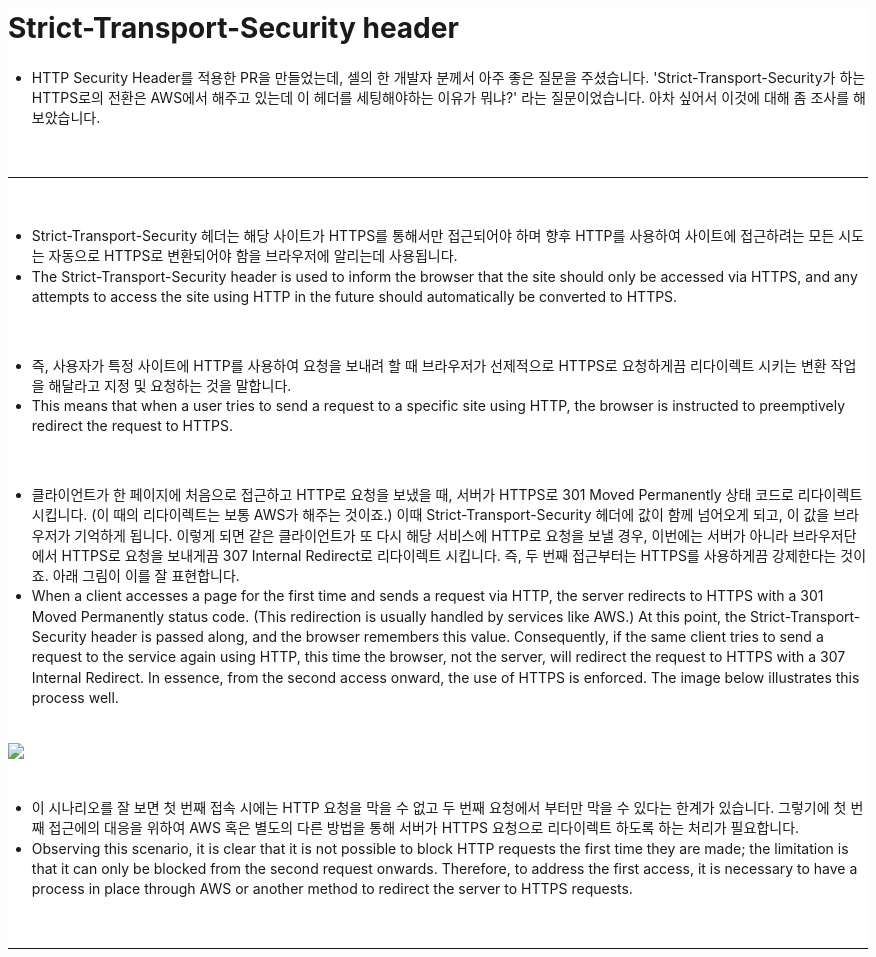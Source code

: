 # Strict-Transport-Security header

- HTTP Security Header를 적용한 PR을 만들었는데, 셀의 한 개발자 분께서 아주 좋은 질문을 주셨습니다. 'Strict-Transport-Security가 하는 HTTPS로의 전환은 AWS에서 해주고 있는데 이 헤더를 세팅해야하는 이유가 뭐냐?' 라는 질문이었습니다. 아차 싶어서 이것에 대해 좀 조사를 해보았습니다.

<br />

---

<br />

- Strict-Transport-Security 헤더는 해당 사이트가 HTTPS를 통해서만 접근되어야 하며 향후 HTTP를 사용하여 사이트에 접근하려는 모든 시도는 자동으로 HTTPS로 변환되어야 함을 브라우저에 알리는데 사용됩니다.
- The Strict-Transport-Security header is used to inform the browser that the site should only be accessed via HTTPS, and any attempts to access the site using HTTP in the future should automatically be converted to HTTPS.

<br />

- 즉, 사용자가 특정 사이트에 HTTP를 사용하여 요청을 보내려 할 때 브라우저가 선제적으로 HTTPS로 요청하게끔 리다이렉트 시키는 변환 작업을 해달라고 지정 및 요청하는 것을 말합니다.
- This means that when a user tries to send a request to a specific site using HTTP, the browser is instructed to preemptively redirect the request to HTTPS.

<br />

- 클라이언트가 한 페이지에 처음으로 접근하고 HTTP로 요청을 보냈을 때, 서버가 HTTPS로 301 Moved Permanently 상태 코드로 리다이렉트 시킵니다. (이 때의 리다이렉트는 보통 AWS가 해주는 것이죠.) 이때 Strict-Transport-Security 헤더에 값이 함께 넘어오게 되고, 이 값을 브라우저가 기억하게 됩니다. 이렇게 되면 같은 클라이언트가 또 다시 해당 서비스에 HTTP로 요청을 보낼 경우, 이번에는 서버가 아니라 브라우저단에서 HTTPS로 요청을 보내게끔 307 Internal Redirect로 리다이렉트 시킵니다. 즉, 두 번째 접근부터는 HTTPS를 사용하게끔 강제한다는 것이죠. 아래 그림이 이를 잘 표현합니다.
- When a client accesses a page for the first time and sends a request via HTTP, the server redirects to HTTPS with a 301 Moved Permanently status code. (This redirection is usually handled by services like AWS.) At this point, the Strict-Transport-Security header is passed along, and the browser remembers this value. Consequently, if the same client tries to send a request to the service again using HTTP, this time the browser, not the server, will redirect the request to HTTPS with a 307 Internal Redirect. In essence, from the second access onward, the use of HTTPS is enforced. The image below illustrates this process well.

<br />

<img src="https://github.com/muilyang12/what_i_studied/assets/78548830/95b1d67c-65ff-453d-9955-a93792e00f8b" width=750 />

<br />
<br />

- 이 시나리오를 잘 보면 첫 번째 접속 시에는 HTTP 요청을 막을 수 없고 두 번째 요청에서 부터만 막을 수 있다는 한계가 있습니다. 그렇기에 첫 번째 접근에의 대응을 위하여 AWS 혹은 별도의 다른 방법을 통해 서버가 HTTPS 요청으로 리다이렉트 하도록 하는 처리가 필요합니다.
- Observing this scenario, it is clear that it is not possible to block HTTP requests the first time they are made; the limitation is that it can only be blocked from the second request onwards. Therefore, to address the first access, it is necessary to have a process in place through AWS or another method to redirect the server to HTTPS requests.

<br />

---
